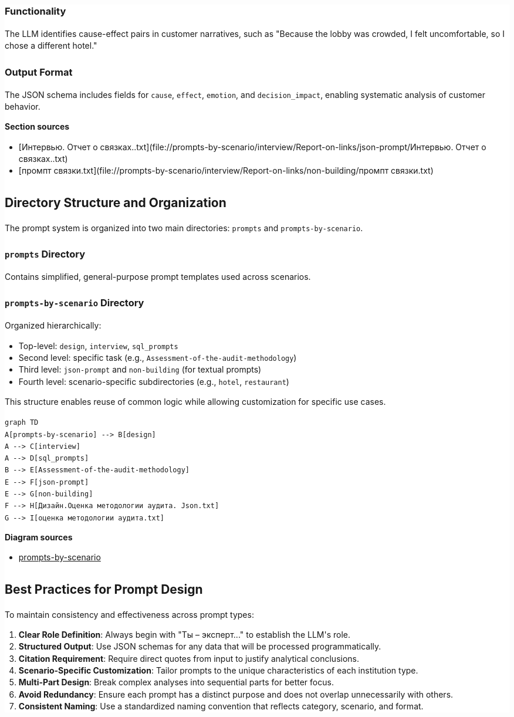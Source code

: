 ### Functionality
The LLM identifies cause-effect pairs in customer narratives, such as "Because the lobby was crowded, I felt uncomfortable, so I chose a different hotel."

### Output Format
The JSON schema includes fields for `cause`, `effect`, `emotion`, and `decision_impact`, enabling systematic analysis of customer behavior.

**Section sources**
- [Интервью. Отчет о связках..txt](file://prompts-by-scenario/interview/Report-on-links/json-prompt/Интервью. Отчет о связках..txt)
- [промпт связки.txt](file://prompts-by-scenario/interview/Report-on-links/non-building/промпт связки.txt)

## Directory Structure and Organization
The prompt system is organized into two main directories: `prompts` and `prompts-by-scenario`.

### `prompts` Directory
Contains simplified, general-purpose prompt templates used across scenarios.

### `prompts-by-scenario` Directory
Organized hierarchically:
- Top-level: `design`, `interview`, `sql_prompts`
- Second level: specific task (e.g., `Assessment-of-the-audit-methodology`)
- Third level: `json-prompt` and `non-building` (for textual prompts)
- Fourth level: scenario-specific subdirectories (e.g., `hotel`, `restaurant`)

This structure enables reuse of common logic while allowing customization for specific use cases.

```mermaid
graph TD
A[prompts-by-scenario] --> B[design]
A --> C[interview]
A --> D[sql_prompts]
B --> E[Assessment-of-the-audit-methodology]
E --> F[json-prompt]
E --> G[non-building]
F --> H[Дизайн.Оценка методологии аудита. Json.txt]
G --> I[оценка методологии аудита.txt]
```

**Diagram sources**
- [prompts-by-scenario](file://prompts-by-scenario)

## Best Practices for Prompt Design
To maintain consistency and effectiveness across prompt types:

1. **Clear Role Definition**: Always begin with "Ты – эксперт..." to establish the LLM's role.
2. **Structured Output**: Use JSON schemas for any data that will be processed programmatically.
3. **Citation Requirement**: Require direct quotes from input to justify analytical conclusions.
4. **Scenario-Specific Customization**: Tailor prompts to the unique characteristics of each institution type.
5. **Multi-Part Design**: Break complex analyses into sequential parts for better focus.
6. **Avoid Redundancy**: Ensure each prompt has a distinct purpose and does not overlap unnecessarily with others.
7. **Consistent Naming**: Use a standardized naming convention that reflects category, scenario, and format.
